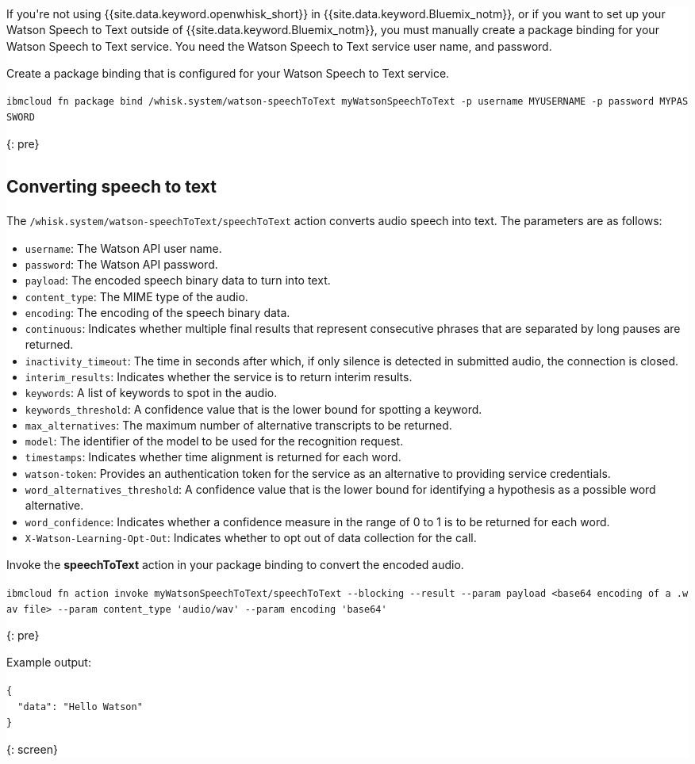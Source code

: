 If you're not using {{site.data.keyword.openwhisk_short}} in {{site.data.keyword.Bluemix_notm}}, or if you want to set up your Watson Speech to Text outside of {{site.data.keyword.Bluemix_notm}}, you must manually create a package binding for your Watson Speech to Text service. You need the Watson Speech to Text service user name, and password.

Create a package binding that is configured for your Watson Speech to Text service.
```
ibmcloud fn package bind /whisk.system/watson-speechToText myWatsonSpeechToText -p username MYUSERNAME -p password MYPASSWORD
```
{: pre}

## Converting speech to text

The `/whisk.system/watson-speechToText/speechToText` action converts audio speech into text. The parameters are as follows:

- `username`: The Watson API user name.
- `password`: The Watson API password.
- `payload`: The encoded speech binary data to turn into text.
- `content_type`: The MIME type of the audio.
- `encoding`: The encoding of the speech binary data.
- `continuous`: Indicates whether multiple final results that represent consecutive phrases that are separated by long pauses are returned.
- `inactivity_timeout`: The time in seconds after which, if only silence is detected in submitted audio, the connection is closed.
- `interim_results`: Indicates whether the service is to return interim results.
- `keywords`: A list of keywords to spot in the audio.
- `keywords_threshold`: A confidence value that is the lower bound for spotting a keyword.
- `max_alternatives`: The maximum number of alternative transcripts to be returned.
- `model`: The identifier of the model to be used for the recognition request.
- `timestamps`: Indicates whether time alignment is returned for each word.
- `watson-token`: Provides an authentication token for the service as an alternative to providing service credentials.
- `word_alternatives_threshold`: A confidence value that is the lower bound for identifying a hypothesis as a possible word alternative.
- `word_confidence`: Indicates whether a confidence measure in the range of 0 to 1 is to be returned for each word.
- `X-Watson-Learning-Opt-Out`: Indicates whether to opt out of data collection for the call.

Invoke the **speechToText** action in your package binding to convert the encoded audio.
```
ibmcloud fn action invoke myWatsonSpeechToText/speechToText --blocking --result --param payload <base64 encoding of a .wav file> --param content_type 'audio/wav' --param encoding 'base64'
```
{: pre}

Example output:
```
{
  "data": "Hello Watson"
}
```
{: screen}
